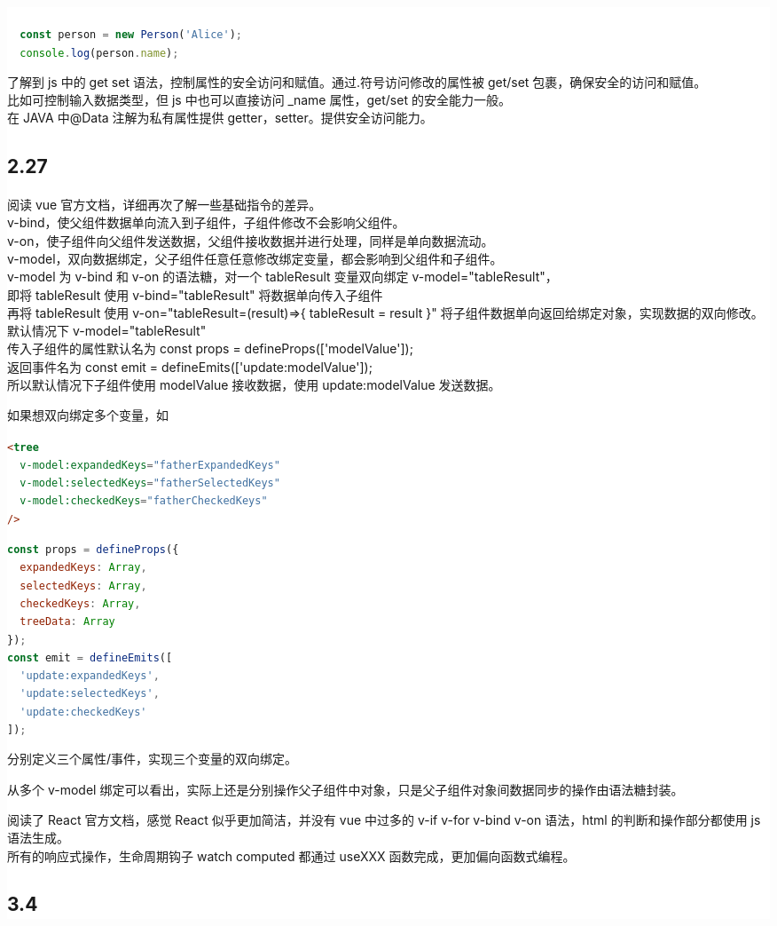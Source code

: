   ```javascript

    const person = new Person('Alice');
    console.log(person.name);
  ```

了解到 js 中的 get set 语法，控制属性的安全访问和赋值。通过.符号访问修改的属性被 get/set 包裹，确保安全的访问和赋值。  
比如可控制输入数据类型，但 js 中也可以直接访问 _name 属性，get/set 的安全能力一般。  
在 JAVA 中@Data 注解为私有属性提供 getter，setter。提供安全访问能力。

## 2.27

阅读 vue 官方文档，详细再次了解一些基础指令的差异。  
v-bind，使父组件数据单向流入到子组件，子组件修改不会影响父组件。  
v-on，使子组件向父组件发送数据，父组件接收数据并进行处理，同样是单向数据流动。  
v-model，双向数据绑定，父子组件任意任意修改绑定变量，都会影响到父组件和子组件。  
v-model 为 v-bind 和 v-on 的语法糖，对一个 tableResult 变量双向绑定 v-model="tableResult"，  
即将 tableResult 使用 v-bind="tableResult" 将数据单向传入子组件  
再将 tableResult 使用 v-on="tableResult=(result)=>{ tableResult = result }" 将子组件数据单向返回给绑定对象，实现数据的双向修改。  
默认情况下 v-model="tableResult"   
传入子组件的属性默认名为 const props = defineProps(['modelValue']);  
返回事件名为 const emit = defineEmits(['update:modelValue']);  
所以默认情况下子组件使用 modelValue 接收数据，使用 update:modelValue 发送数据。  

如果想双向绑定多个变量，如  
```html
<tree
  v-model:expandedKeys="fatherExpandedKeys"
  v-model:selectedKeys="fatherSelectedKeys"
  v-model:checkedKeys="fatherCheckedKeys"
/>
```

  ```javascript
  const props = defineProps({
    expandedKeys: Array,
    selectedKeys: Array,
    checkedKeys: Array,
    treeData: Array
  });
  const emit = defineEmits([
    'update:expandedKeys',
    'update:selectedKeys',
    'update:checkedKeys'
  ]);
  ```

分别定义三个属性/事件，实现三个变量的双向绑定。  

从多个 v-model 绑定可以看出，实际上还是分别操作父子组件中对象，只是父子组件对象间数据同步的操作由语法糖封装。  

阅读了 React 官方文档，感觉 React 似乎更加简洁，并没有 vue 中过多的 v-if v-for v-bind v-on 语法，html 的判断和操作部分都使用 js 语法生成。  
所有的响应式操作，生命周期钩子 watch computed 都通过 useXXX 函数完成，更加偏向函数式编程。

## 3.4
